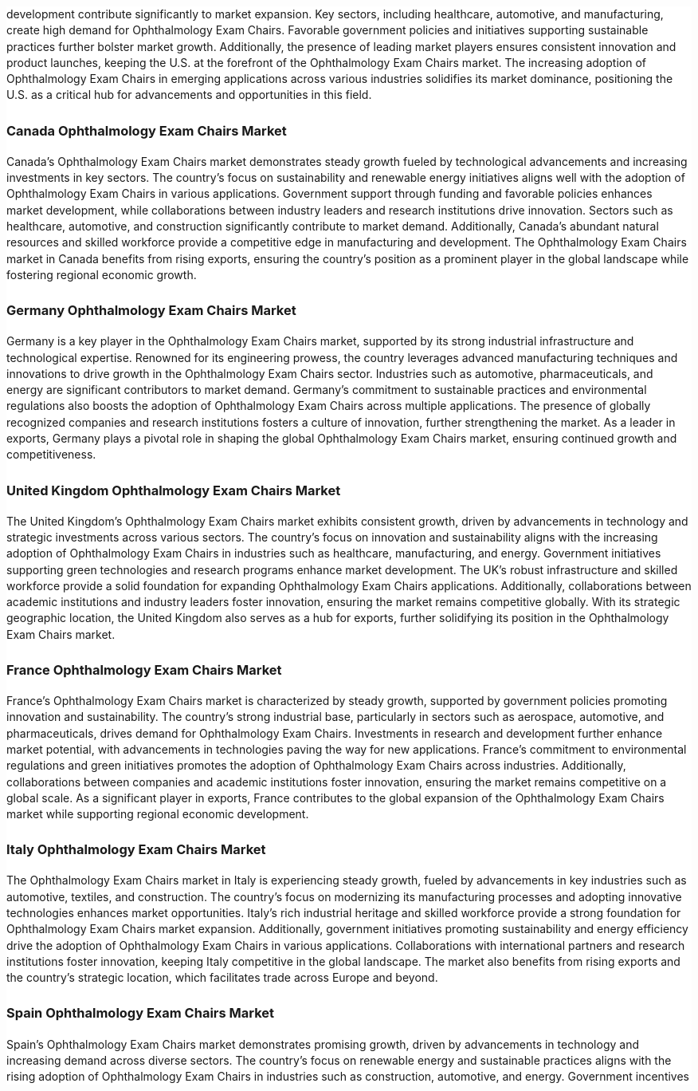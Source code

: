 development contribute significantly to market expansion. Key sectors, including healthcare, automotive, and manufacturing, create high demand for Ophthalmology Exam Chairs. Favorable government policies and initiatives supporting sustainable practices further bolster market growth. Additionally, the presence of leading market players ensures consistent innovation and product launches, keeping the U.S. at the forefront of the Ophthalmology Exam Chairs market. The increasing adoption of Ophthalmology Exam Chairs in emerging applications across various industries solidifies its market dominance, positioning the U.S. as a critical hub for advancements and opportunities in this field.</p><h3>Canada Ophthalmology Exam Chairs Market</h3><p>Canada&rsquo;s Ophthalmology Exam Chairs market demonstrates steady growth fueled by technological advancements and increasing investments in key sectors. The country&rsquo;s focus on sustainability and renewable energy initiatives aligns well with the adoption of Ophthalmology Exam Chairs in various applications. Government support through funding and favorable policies enhances market development, while collaborations between industry leaders and research institutions drive innovation. Sectors such as healthcare, automotive, and construction significantly contribute to market demand. Additionally, Canada&rsquo;s abundant natural resources and skilled workforce provide a competitive edge in manufacturing and development. The Ophthalmology Exam Chairs market in Canada benefits from rising exports, ensuring the country&rsquo;s position as a prominent player in the global landscape while fostering regional economic growth.</p><h3>Germany Ophthalmology Exam Chairs Market</h3><p>Germany is a key player in the Ophthalmology Exam Chairs market, supported by its strong industrial infrastructure and technological expertise. Renowned for its engineering prowess, the country leverages advanced manufacturing techniques and innovations to drive growth in the Ophthalmology Exam Chairs sector. Industries such as automotive, pharmaceuticals, and energy are significant contributors to market demand. Germany&rsquo;s commitment to sustainable practices and environmental regulations also boosts the adoption of Ophthalmology Exam Chairs across multiple applications. The presence of globally recognized companies and research institutions fosters a culture of innovation, further strengthening the market. As a leader in exports, Germany plays a pivotal role in shaping the global Ophthalmology Exam Chairs market, ensuring continued growth and competitiveness.</p><h3>United Kingdom Ophthalmology Exam Chairs Market</h3><p>The United Kingdom&rsquo;s Ophthalmology Exam Chairs market exhibits consistent growth, driven by advancements in technology and strategic investments across various sectors. The country&rsquo;s focus on innovation and sustainability aligns with the increasing adoption of Ophthalmology Exam Chairs in industries such as healthcare, manufacturing, and energy. Government initiatives supporting green technologies and research programs enhance market development. The UK&rsquo;s robust infrastructure and skilled workforce provide a solid foundation for expanding Ophthalmology Exam Chairs applications. Additionally, collaborations between academic institutions and industry leaders foster innovation, ensuring the market remains competitive globally. With its strategic geographic location, the United Kingdom also serves as a hub for exports, further solidifying its position in the Ophthalmology Exam Chairs market.</p><h3>France Ophthalmology Exam Chairs Market</h3><p>France&rsquo;s Ophthalmology Exam Chairs market is characterized by steady growth, supported by government policies promoting innovation and sustainability. The country&rsquo;s strong industrial base, particularly in sectors such as aerospace, automotive, and pharmaceuticals, drives demand for Ophthalmology Exam Chairs. Investments in research and development further enhance market potential, with advancements in technologies paving the way for new applications. France&rsquo;s commitment to environmental regulations and green initiatives promotes the adoption of Ophthalmology Exam Chairs across industries. Additionally, collaborations between companies and academic institutions foster innovation, ensuring the market remains competitive on a global scale. As a significant player in exports, France contributes to the global expansion of the Ophthalmology Exam Chairs market while supporting regional economic development.</p><h3>Italy Ophthalmology Exam Chairs Market</h3><p>The Ophthalmology Exam Chairs market in Italy is experiencing steady growth, fueled by advancements in key industries such as automotive, textiles, and construction. The country&rsquo;s focus on modernizing its manufacturing processes and adopting innovative technologies enhances market opportunities. Italy&rsquo;s rich industrial heritage and skilled workforce provide a strong foundation for Ophthalmology Exam Chairs market expansion. Additionally, government initiatives promoting sustainability and energy efficiency drive the adoption of Ophthalmology Exam Chairs in various applications. Collaborations with international partners and research institutions foster innovation, keeping Italy competitive in the global landscape. The market also benefits from rising exports and the country&rsquo;s strategic location, which facilitates trade across Europe and beyond.</p><h3>Spain Ophthalmology Exam Chairs Market</h3><p>Spain&rsquo;s Ophthalmology Exam Chairs market demonstrates promising growth, driven by advancements in technology and increasing demand across diverse sectors. The country&rsquo;s focus on renewable energy and sustainable practices aligns with the rising adoption of Ophthalmology Exam Chairs in industries such as construction, automotive, and energy. Government incentives